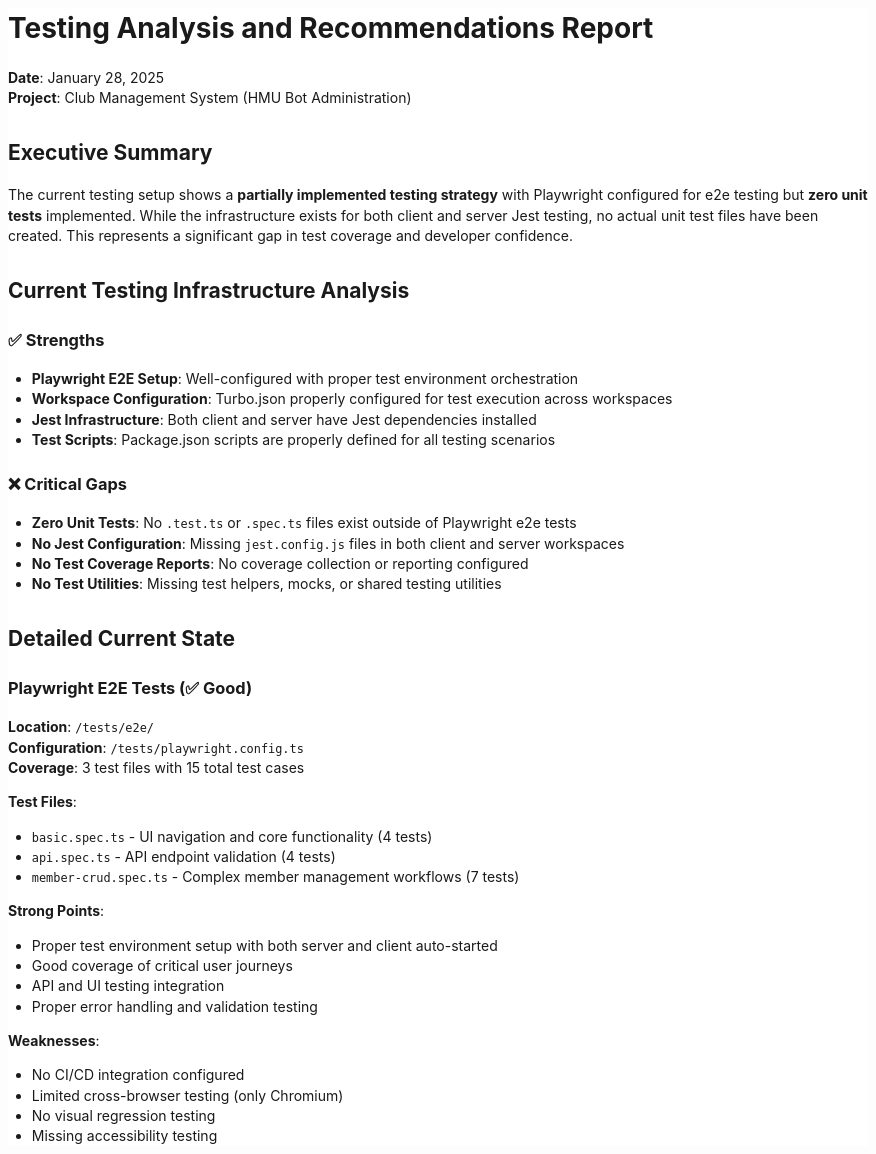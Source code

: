 # Testing Analysis and Recommendations Report

**Date**: January 28, 2025  
**Project**: Club Management System (HMU Bot Administration)

## Executive Summary

The current testing setup shows a **partially implemented testing strategy** with Playwright configured for e2e testing but **zero unit tests** implemented. While the infrastructure exists for both client and server Jest testing, no actual unit test files have been created. This represents a significant gap in test coverage and developer confidence.

## Current Testing Infrastructure Analysis

### ✅ **Strengths**
- **Playwright E2E Setup**: Well-configured with proper test environment orchestration
- **Workspace Configuration**: Turbo.json properly configured for test execution across workspaces
- **Jest Infrastructure**: Both client and server have Jest dependencies installed
- **Test Scripts**: Package.json scripts are properly defined for all testing scenarios

### ❌ **Critical Gaps**
- **Zero Unit Tests**: No `.test.ts` or `.spec.ts` files exist outside of Playwright e2e tests
- **No Jest Configuration**: Missing `jest.config.js` files in both client and server workspaces
- **No Test Coverage Reports**: No coverage collection or reporting configured
- **No Test Utilities**: Missing test helpers, mocks, or shared testing utilities

## Detailed Current State

### Playwright E2E Tests (✅ **Good**)
**Location**: `/tests/e2e/`  
**Configuration**: `/tests/playwright.config.ts`  
**Coverage**: 3 test files with 15 total test cases

**Test Files**:
- `basic.spec.ts` - UI navigation and core functionality (4 tests)
- `api.spec.ts` - API endpoint validation (4 tests)  
- `member-crud.spec.ts` - Complex member management workflows (7 tests)

**Strong Points**:
- Proper test environment setup with both server and client auto-started
- Good coverage of critical user journeys
- API and UI testing integration
- Proper error handling and validation testing

**Weaknesses**:
- No CI/CD integration configured
- Limited cross-browser testing (only Chromium)
- No visual regression testing
- Missing accessibility testing

